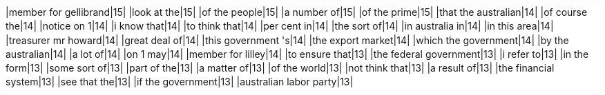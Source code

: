 |member for gellibrand|15|
|look at the|15|
|of the people|15|
|a number of|15|
|of the prime|15|
|that the australian|14|
|of course the|14|
|notice on 1|14|
|i know that|14|
|to think that|14|
|per cent in|14|
|the sort of|14|
|in australia in|14|
|in this area|14|
|treasurer mr howard|14|
|great deal of|14|
|this government 's|14|
|the export market|14|
|which the government|14|
|by the australian|14|
|a lot of|14|
|on 1 may|14|
|member for lilley|14|
|to ensure that|13|
|the federal government|13|
|i refer to|13|
|in the form|13|
|some sort of|13|
|part of the|13|
|a matter of|13|
|of the world|13|
|not think that|13|
|a result of|13|
|the financial system|13|
|see that the|13|
|if the government|13|
|australian labor party|13|